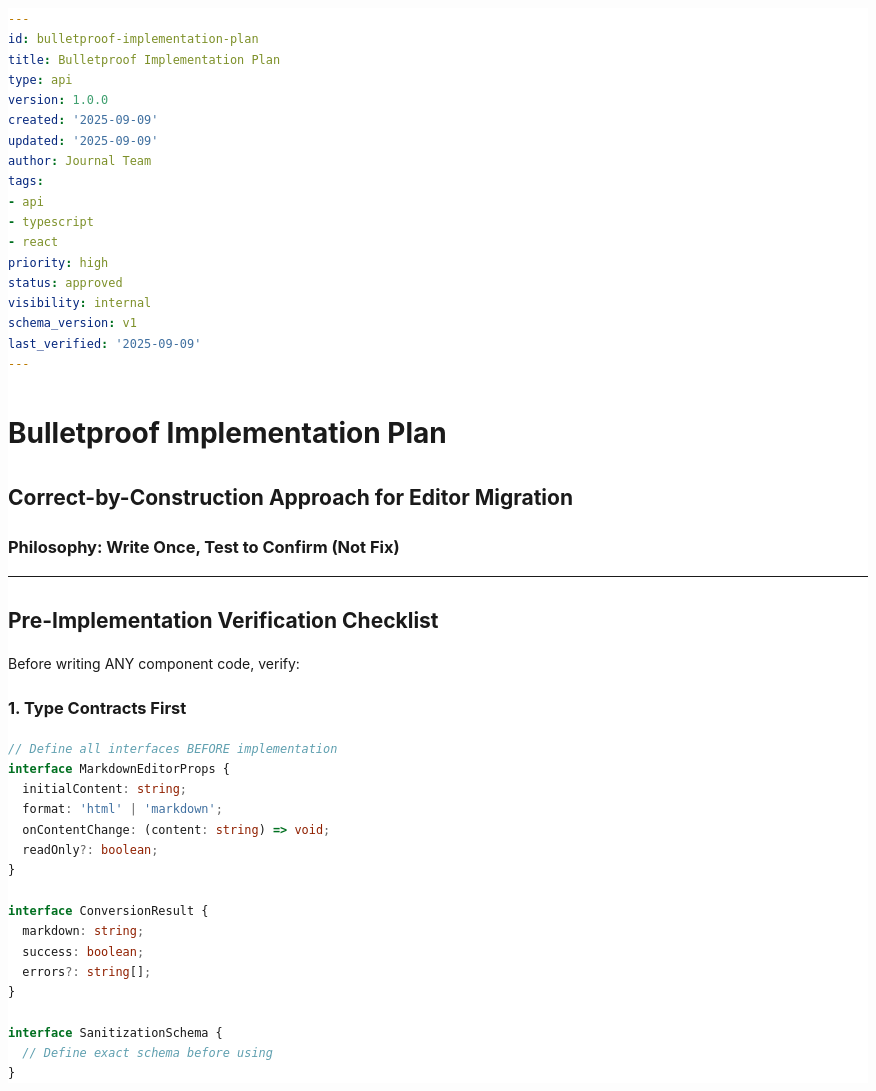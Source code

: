 ```yaml
---
id: bulletproof-implementation-plan
title: Bulletproof Implementation Plan
type: api
version: 1.0.0
created: '2025-09-09'
updated: '2025-09-09'
author: Journal Team
tags:
- api
- typescript
- react
priority: high
status: approved
visibility: internal
schema_version: v1
last_verified: '2025-09-09'
---
```


# Bulletproof Implementation Plan

## Correct-by-Construction Approach for Editor Migration

### Philosophy: Write Once, Test to Confirm (Not Fix)

***

## Pre-Implementation Verification Checklist

Before writing ANY component code, verify:

### 1. Type Contracts First

```typescript
// Define all interfaces BEFORE implementation
interface MarkdownEditorProps {
  initialContent: string;
  format: 'html' | 'markdown';
  onContentChange: (content: string) => void;
  readOnly?: boolean;
}

interface ConversionResult {
  markdown: string;
  success: boolean;
  errors?: string[];
}

interface SanitizationSchema {
  // Define exact schema before using
}
```
